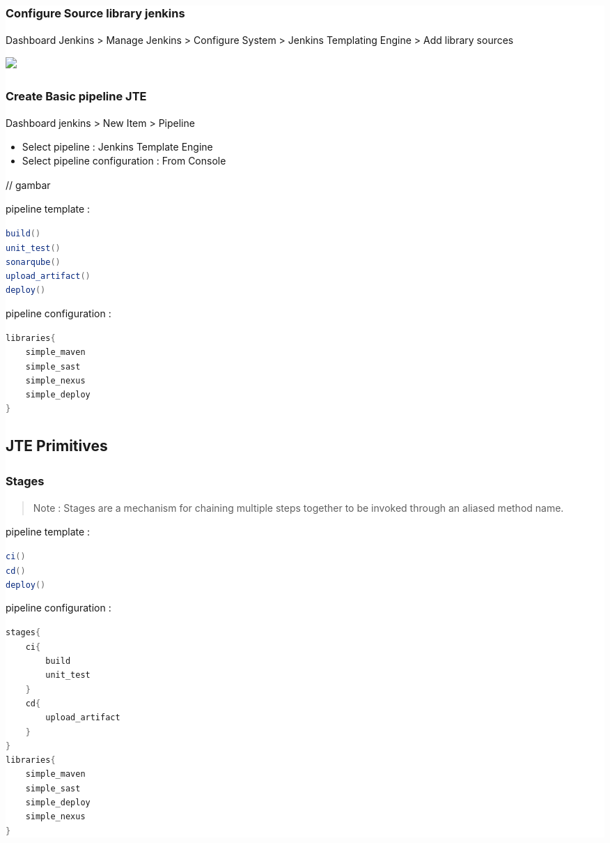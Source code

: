 ### Configure Source library jenkins

Dashboard Jenkins > Manage Jenkins > Configure System > Jenkins Templating Engine > Add library sources 

![](2022-09-05-10-11-07.png)

### Create Basic pipeline JTE

Dashboard jenkins > New Item > Pipeline 
- Select pipeline : Jenkins Template Engine 
- Select pipeline configuration : From Console

// gambar 

pipeline template :

```groovy
build()
unit_test()
sonarqube()
upload_artifact()
deploy()
```

pipeline configuration :

```groovy
libraries{
    simple_maven
    simple_sast
    simple_nexus
    simple_deploy
}
```

## JTE Primitives

### Stages
> Note : Stages are a mechanism for chaining multiple steps together to be invoked through an aliased method name.

pipeline template :

```groovy
ci()
cd()
deploy()
```

pipeline configuration :

```groovy
stages{
    ci{
        build
        unit_test
    }
    cd{ 
        upload_artifact
    }
}
libraries{
    simple_maven
    simple_sast
    simple_deploy
    simple_nexus
}
```
